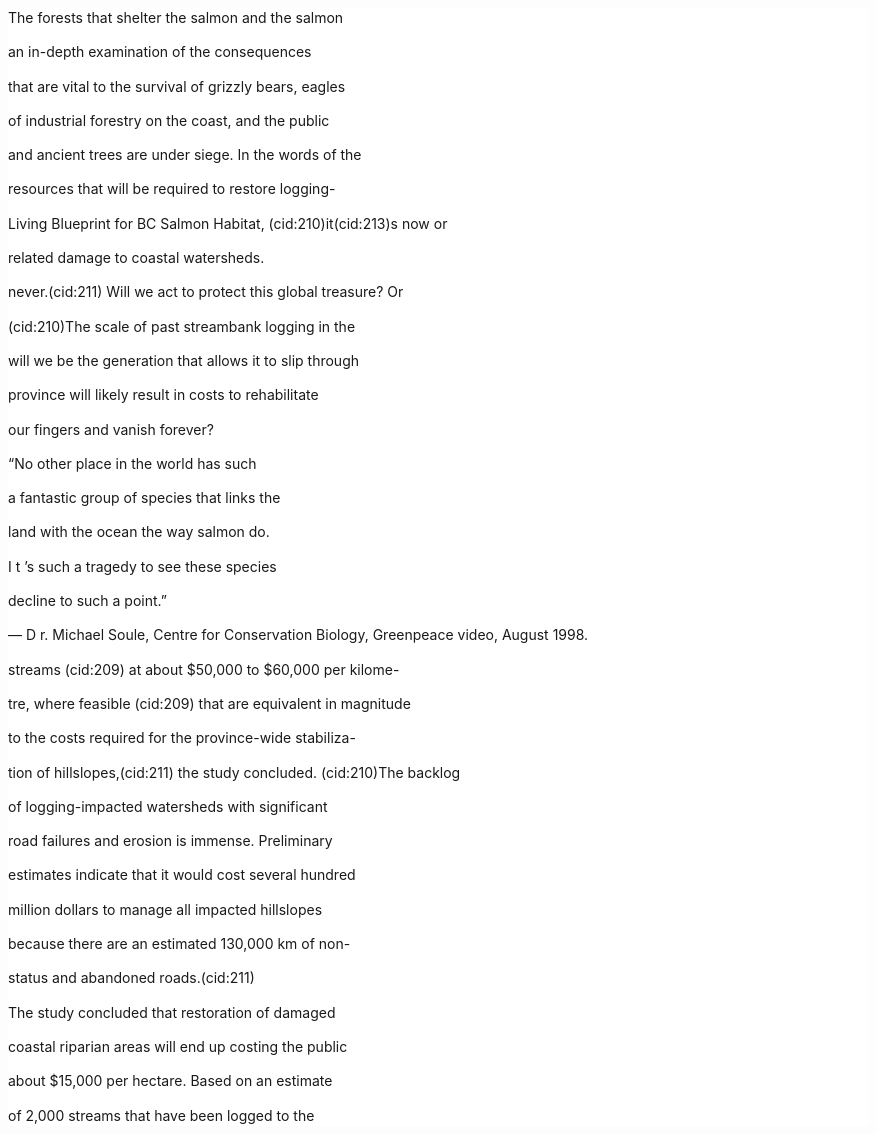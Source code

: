 The forests that shelter the salmon and the salmon

an in-depth examination of the consequences

that are vital to the survival of grizzly bears, eagles

of industrial forestry on the coast, and the public

and ancient trees are under siege. In the words of the

resources that will be required to restore logging-

Living Blueprint for BC Salmon Habitat, (cid:210)it(cid:213)s now or

related damage to coastal watersheds.

never.(cid:211) Will we act to protect this global treasure? Or

(cid:210)The scale of past streambank logging in the

will we be the generation that allows it to slip through

province will likely result in costs to rehabilitate

our fingers and vanish forever?

“No other place in the world has such

a fantastic group of species that links the

land with the ocean the way salmon do.

I t ’s such a tragedy to see these species

decline to such a point.”

— D r. Michael Soule, Centre for Conservation Biology, Greenpeace video, August 1998.

streams (cid:209) at about $50,000 to $60,000 per kilome-

tre, where feasible (cid:209) that are equivalent in magnitude

to the costs required for the province-wide stabiliza-

tion of hillslopes,(cid:211) the study concluded. (cid:210)The backlog

of logging-impacted watersheds with significant

road failures and erosion is immense. Preliminary

estimates indicate that it would cost several hundred

million dollars to manage all impacted hillslopes

because there are an estimated 130,000 km of non-

status and abandoned roads.(cid:211)

The study concluded that restoration of damaged

coastal riparian areas will end up costing the public

about $15,000 per hectare. Based on an estimate

of 2,000 streams that have been logged to the
